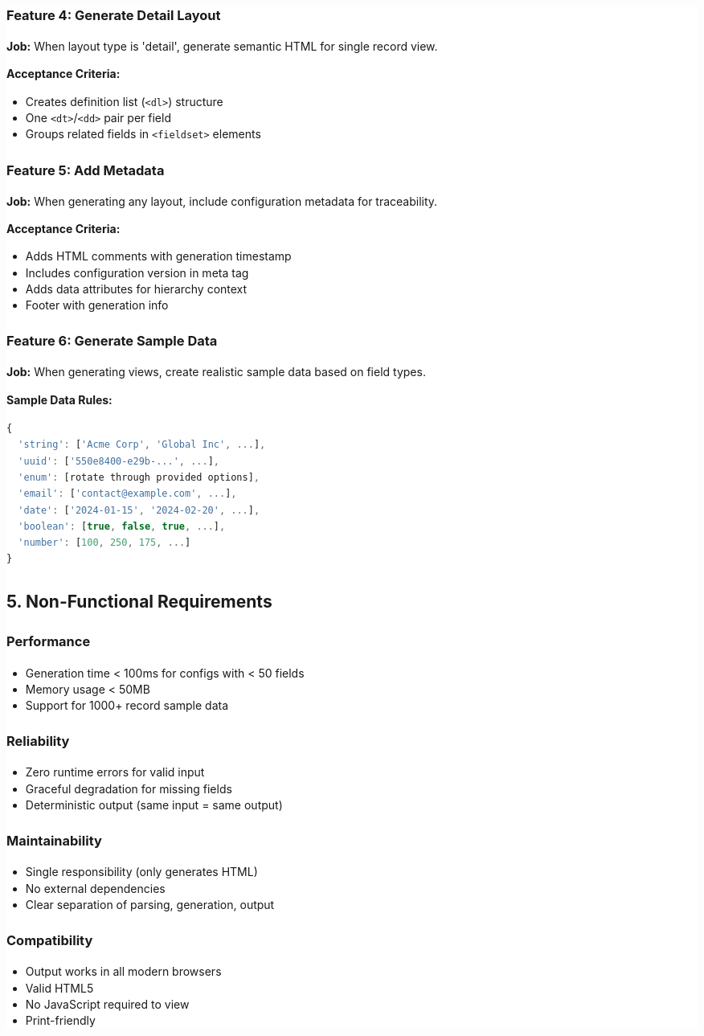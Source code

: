 ### Feature 4: Generate Detail Layout
**Job:** When layout type is 'detail', generate semantic HTML for single record view.

**Acceptance Criteria:**
- Creates definition list (`<dl>`) structure
- One `<dt>`/`<dd>` pair per field
- Groups related fields in `<fieldset>` elements

### Feature 5: Add Metadata
**Job:** When generating any layout, include configuration metadata for traceability.

**Acceptance Criteria:**
- Adds HTML comments with generation timestamp
- Includes configuration version in meta tag
- Adds data attributes for hierarchy context
- Footer with generation info

### Feature 6: Generate Sample Data
**Job:** When generating views, create realistic sample data based on field types.

**Sample Data Rules:**
```javascript
{
  'string': ['Acme Corp', 'Global Inc', ...],
  'uuid': ['550e8400-e29b-...', ...],
  'enum': [rotate through provided options],
  'email': ['contact@example.com', ...],
  'date': ['2024-01-15', '2024-02-20', ...],
  'boolean': [true, false, true, ...],
  'number': [100, 250, 175, ...]
}
```

## 5. Non-Functional Requirements

### Performance
- Generation time < 100ms for configs with < 50 fields
- Memory usage < 50MB
- Support for 1000+ record sample data

### Reliability
- Zero runtime errors for valid input
- Graceful degradation for missing fields
- Deterministic output (same input = same output)

### Maintainability
- Single responsibility (only generates HTML)
- No external dependencies
- Clear separation of parsing, generation, output

### Compatibility
- Output works in all modern browsers
- Valid HTML5
- No JavaScript required to view
- Print-friendly

